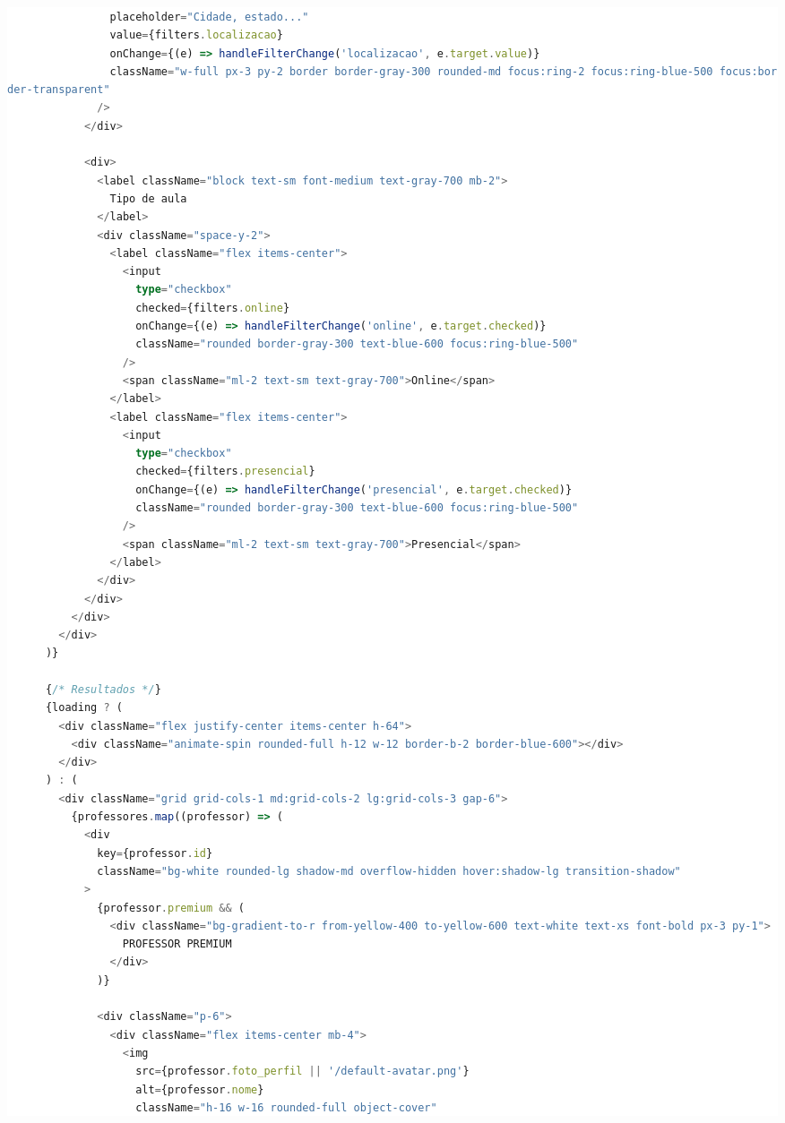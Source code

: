 ```typescript
                placeholder="Cidade, estado..."
                value={filters.localizacao}
                onChange={(e) => handleFilterChange('localizacao', e.target.value)}
                className="w-full px-3 py-2 border border-gray-300 rounded-md focus:ring-2 focus:ring-blue-500 focus:border-transparent"
              />
            </div>
            
            <div>
              <label className="block text-sm font-medium text-gray-700 mb-2">
                Tipo de aula
              </label>
              <div className="space-y-2">
                <label className="flex items-center">
                  <input
                    type="checkbox"
                    checked={filters.online}
                    onChange={(e) => handleFilterChange('online', e.target.checked)}
                    className="rounded border-gray-300 text-blue-600 focus:ring-blue-500"
                  />
                  <span className="ml-2 text-sm text-gray-700">Online</span>
                </label>
                <label className="flex items-center">
                  <input
                    type="checkbox"
                    checked={filters.presencial}
                    onChange={(e) => handleFilterChange('presencial', e.target.checked)}
                    className="rounded border-gray-300 text-blue-600 focus:ring-blue-500"
                  />
                  <span className="ml-2 text-sm text-gray-700">Presencial</span>
                </label>
              </div>
            </div>
          </div>
        </div>
      )}

      {/* Resultados */}
      {loading ? (
        <div className="flex justify-center items-center h-64">
          <div className="animate-spin rounded-full h-12 w-12 border-b-2 border-blue-600"></div>
        </div>
      ) : (
        <div className="grid grid-cols-1 md:grid-cols-2 lg:grid-cols-3 gap-6">
          {professores.map((professor) => (
            <div
              key={professor.id}
              className="bg-white rounded-lg shadow-md overflow-hidden hover:shadow-lg transition-shadow"
            >
              {professor.premium && (
                <div className="bg-gradient-to-r from-yellow-400 to-yellow-600 text-white text-xs font-bold px-3 py-1">
                  PROFESSOR PREMIUM
                </div>
              )}
              
              <div className="p-6">
                <div className="flex items-center mb-4">
                  <img
                    src={professor.foto_perfil || '/default-avatar.png'}
                    alt={professor.nome}
                    className="h-16 w-16 rounded-full object-cover"
```